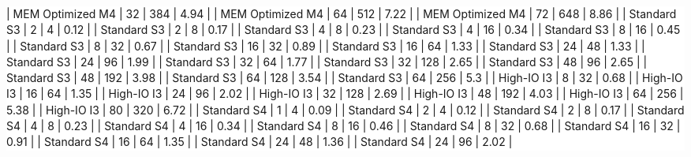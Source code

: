| MEM Optimized M4            | 32    | 384          | 4.94   |
| MEM Optimized M4            | 64    | 512          | 7.22   |
| MEM Optimized M4            | 72    | 648          | 8.86   |
| Standard S3            | 2    | 4          | 0.12   |
| Standard S3            | 2    | 8          | 0.17   |
| Standard S3            | 4    | 8          | 0.23   |
| Standard S3            | 4    | 16          | 0.34   |
| Standard S3            | 8    | 16          | 0.45   |
| Standard S3            | 8    | 32          | 0.67   |
| Standard S3            | 16    | 32          | 0.89   |
| Standard S3            | 16    | 64          | 1.33   |
| Standard S3            | 24    | 48          | 1.33   |
| Standard S3            | 24    | 96          | 1.99   |
| Standard S3            | 32    | 64          | 1.77   |
| Standard S3            | 32    | 128          | 2.65   |
| Standard S3            | 48    | 96          | 2.65   |
| Standard S3            | 48    | 192          | 3.98   |
| Standard S3            | 64    | 128          | 3.54   |
| Standard S3            | 64    | 256          | 5.3   |
| High-IO I3            | 8    | 32         | 0.68   |
| High-IO I3            | 16    | 64         | 1.35   |
| High-IO I3            | 24    | 96         | 2.02   |
| High-IO I3            | 32    | 128         | 2.69   |
| High-IO I3            | 48    | 192         | 4.03   |
| High-IO I3            | 64    | 256         | 5.38   |
| High-IO I3            | 80    | 320         | 6.72   |
| Standard S4            | 1    | 4          | 0.09   |
| Standard S4            | 2    | 4          | 0.12   |
| Standard S4            | 2    | 8          | 0.17   |
| Standard S4            | 4    | 8          | 0.23   |
| Standard S4            | 4    | 16          | 0.34   |
| Standard S4            | 8    | 16          | 0.46   |
| Standard S4            | 8    | 32          | 0.68   |
| Standard S4            | 16    | 32          | 0.91   |
| Standard S4            | 16    | 64          | 1.35   |
| Standard S4            | 24    | 48          | 1.36   |
| Standard S4            | 24    | 96          | 2.02   |
